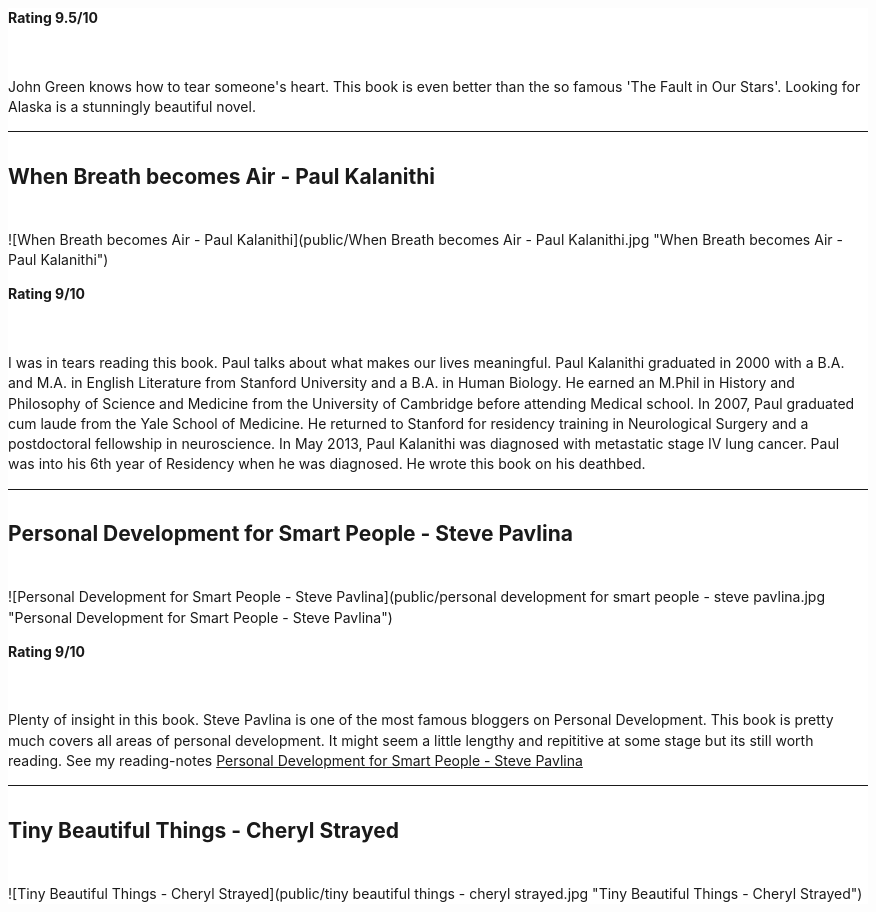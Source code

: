 **Rating 9.5/10**

<br>

John Green knows how to tear someone's heart. This book is even better than the
so famous 'The Fault in Our Stars'. Looking for Alaska is a stunningly beautiful
novel.

---

## When Breath becomes Air - Paul Kalanithi

<br>
![When Breath becomes Air - Paul Kalanithi](public/When Breath becomes Air - Paul Kalanithi.jpg "When Breath becomes Air - Paul Kalanithi")

**Rating 9/10**

<br>

I was in tears reading this book. Paul talks about what makes our lives
meaningful. Paul Kalanithi graduated in 2000 with a B.A. and M.A. in English
Literature from Stanford University and a B.A. in Human Biology. He earned an
M.Phil in History and Philosophy of Science and Medicine from the University of
Cambridge before attending Medical school. In 2007, Paul graduated cum laude
from the Yale School of Medicine. He returned to Stanford for residency training
in Neurological Surgery and a postdoctoral fellowship in neuroscience. In May
2013, Paul Kalanithi was diagnosed with metastatic stage IV lung cancer. Paul
was into his 6th year of Residency when he was diagnosed. He wrote this book on
his deathbed.

---

## Personal Development for Smart People - Steve Pavlina

<br>
![Personal Development for Smart People - Steve Pavlina](public/personal development for smart people - steve pavlina.jpg "Personal Development for Smart People - Steve Pavlina")

**Rating 9/10**

<br>

Plenty of insight in this book. Steve Pavlina is one of the most famous bloggers
on Personal Development. This book is pretty much covers all areas of personal
development. It might seem a little lengthy and repititive at some stage but its
still worth reading. See my reading-notes
[Personal Development for Smart People - Steve Pavlina](https://alamgirqazi.github.io/blog/PersonalDevelopmentForSmartPeople)

---

## Tiny Beautiful Things - Cheryl Strayed

<br>
![Tiny Beautiful Things - Cheryl Strayed](public/tiny beautiful things - cheryl strayed.jpg "Tiny Beautiful Things - Cheryl Strayed")
